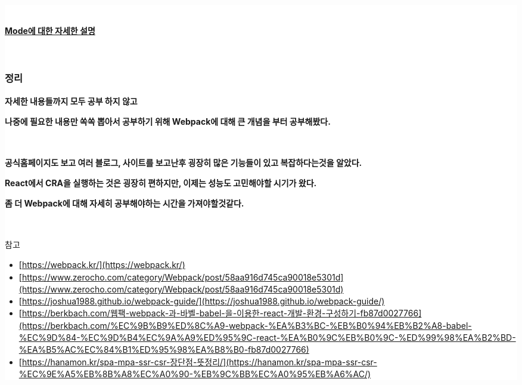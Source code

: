<br>

[**Mode에 대한 자세한 설명**](https://webpack.kr/configuration/mode/)

<br>

### 정리

**자세한 내용들까지 모두 공부 하지 않고**

**나중에 필요한 내용만 쏙쏙 뽑아서 공부하기 위해 Webpack에 대해 큰 개념을 부터 공부해봤다.**

<br>

**공식홈페이지도 보고 여러 블로그, 사이트를 보고난후 굉장히 많은 기능들이 있고 복잡하다는것을 알았다.**

**React에서 CRA을 실행하는 것은 굉장히 편하지만, 이제는 성능도 고민해야할 시기가 왔다.**

**좀 더 Webpack에 대해 자세히 공부해야하는 시간을 가져야할것같다.**

<br>

참고

- [https://webpack.kr/](https://webpack.kr/)
- [https://www.zerocho.com/category/Webpack/post/58aa916d745ca90018e5301d](https://www.zerocho.com/category/Webpack/post/58aa916d745ca90018e5301d)
- [https://joshua1988.github.io/webpack-guide/](https://joshua1988.github.io/webpack-guide/)
- [https://berkbach.com/웹팩-webpack-과-바벨-babel-을-이용한-react-개발-환경-구성하기-fb87d0027766](https://berkbach.com/%EC%9B%B9%ED%8C%A9-webpack-%EA%B3%BC-%EB%B0%94%EB%B2%A8-babel-%EC%9D%84-%EC%9D%B4%EC%9A%A9%ED%95%9C-react-%EA%B0%9C%EB%B0%9C-%ED%99%98%EA%B2%BD-%EA%B5%AC%EC%84%B1%ED%95%98%EA%B8%B0-fb87d0027766)
- [https://hanamon.kr/spa-mpa-ssr-csr-장단점-뜻정리/](https://hanamon.kr/spa-mpa-ssr-csr-%EC%9E%A5%EB%8B%A8%EC%A0%90-%EB%9C%BB%EC%A0%95%EB%A6%AC/)
